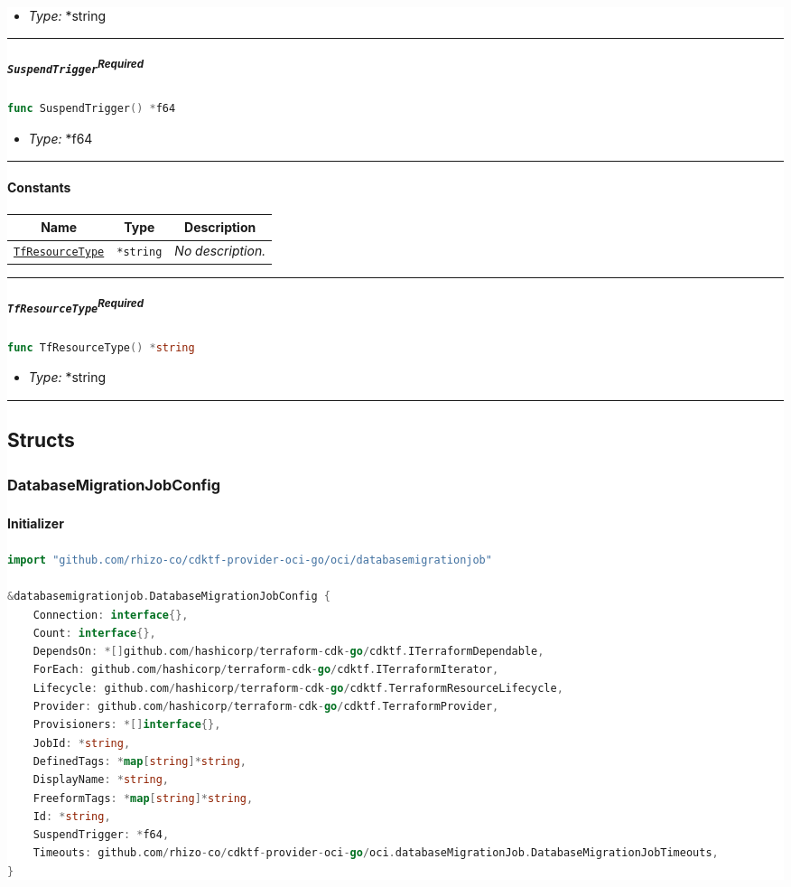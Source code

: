 - *Type:* *string

---

##### `SuspendTrigger`<sup>Required</sup> <a name="SuspendTrigger" id="rhizo-co-terraform-provider-oci.databaseMigrationJob.DatabaseMigrationJob.property.suspendTrigger"></a>

```go
func SuspendTrigger() *f64
```

- *Type:* *f64

---

#### Constants <a name="Constants" id="Constants"></a>

| **Name** | **Type** | **Description** |
| --- | --- | --- |
| <code><a href="#rhizo-co-terraform-provider-oci.databaseMigrationJob.DatabaseMigrationJob.property.tfResourceType">TfResourceType</a></code> | <code>*string</code> | *No description.* |

---

##### `TfResourceType`<sup>Required</sup> <a name="TfResourceType" id="rhizo-co-terraform-provider-oci.databaseMigrationJob.DatabaseMigrationJob.property.tfResourceType"></a>

```go
func TfResourceType() *string
```

- *Type:* *string

---

## Structs <a name="Structs" id="Structs"></a>

### DatabaseMigrationJobConfig <a name="DatabaseMigrationJobConfig" id="rhizo-co-terraform-provider-oci.databaseMigrationJob.DatabaseMigrationJobConfig"></a>

#### Initializer <a name="Initializer" id="rhizo-co-terraform-provider-oci.databaseMigrationJob.DatabaseMigrationJobConfig.Initializer"></a>

```go
import "github.com/rhizo-co/cdktf-provider-oci-go/oci/databasemigrationjob"

&databasemigrationjob.DatabaseMigrationJobConfig {
	Connection: interface{},
	Count: interface{},
	DependsOn: *[]github.com/hashicorp/terraform-cdk-go/cdktf.ITerraformDependable,
	ForEach: github.com/hashicorp/terraform-cdk-go/cdktf.ITerraformIterator,
	Lifecycle: github.com/hashicorp/terraform-cdk-go/cdktf.TerraformResourceLifecycle,
	Provider: github.com/hashicorp/terraform-cdk-go/cdktf.TerraformProvider,
	Provisioners: *[]interface{},
	JobId: *string,
	DefinedTags: *map[string]*string,
	DisplayName: *string,
	FreeformTags: *map[string]*string,
	Id: *string,
	SuspendTrigger: *f64,
	Timeouts: github.com/rhizo-co/cdktf-provider-oci-go/oci.databaseMigrationJob.DatabaseMigrationJobTimeouts,
}
```
